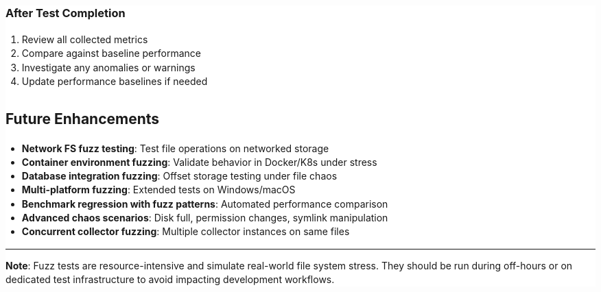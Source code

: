 ### After Test Completion
1. Review all collected metrics
2. Compare against baseline performance
3. Investigate any anomalies or warnings
4. Update performance baselines if needed

## Future Enhancements

- **Network FS fuzz testing**: Test file operations on networked storage
- **Container environment fuzzing**: Validate behavior in Docker/K8s under stress
- **Database integration fuzzing**: Offset storage testing under file chaos
- **Multi-platform fuzzing**: Extended tests on Windows/macOS
- **Benchmark regression with fuzz patterns**: Automated performance comparison
- **Advanced chaos scenarios**: Disk full, permission changes, symlink manipulation
- **Concurrent collector fuzzing**: Multiple collector instances on same files

---

**Note**: Fuzz tests are resource-intensive and simulate real-world file system stress. They should be run during off-hours or on dedicated test infrastructure to avoid impacting development workflows.